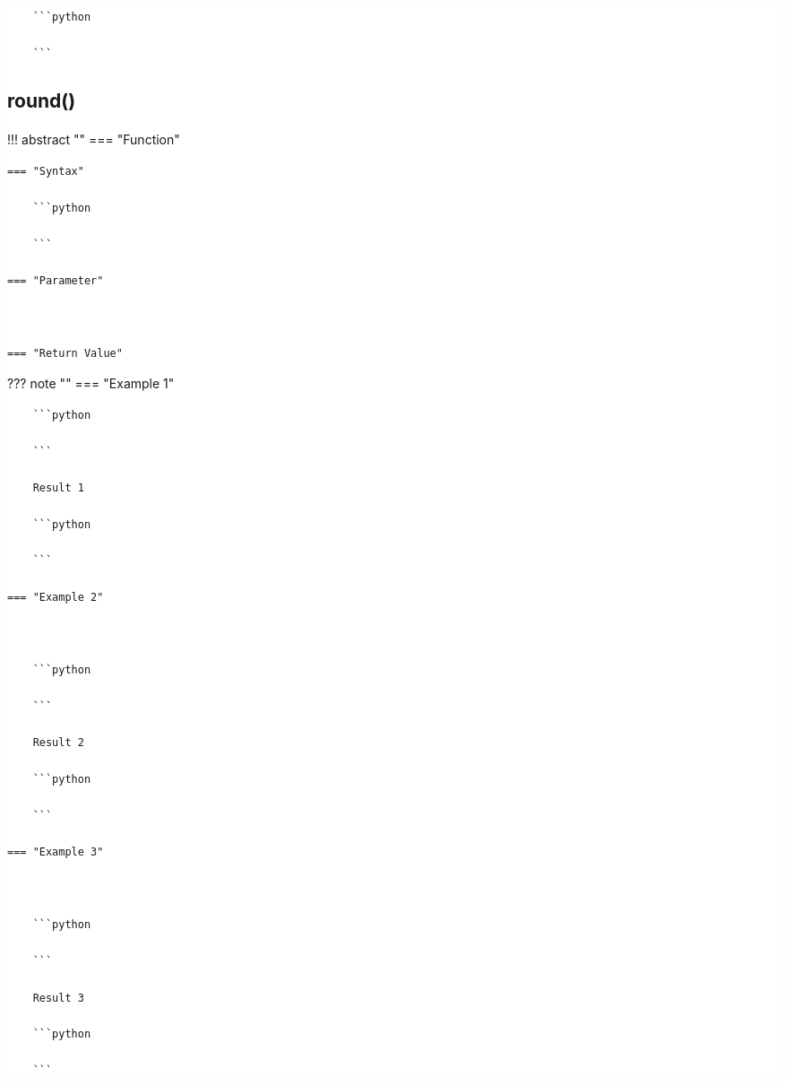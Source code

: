        ```python

        ```
        
## round()

!!! abstract ""
    === "Function"

        

    === "Syntax"

        ```python
        
        ```

    === "Parameter"

        

    === "Return Value"

        

??? note ""
    === "Example 1"
        


        ```python

        ```

        Result 1

        ```python

        ```

    === "Example 2"
        

        
        ```python
        
        ```

        Result 2

        ```python

        ```

    === "Example 3"
        

        
        ```python

        ```

        Result 3

        ```python

        ```
        